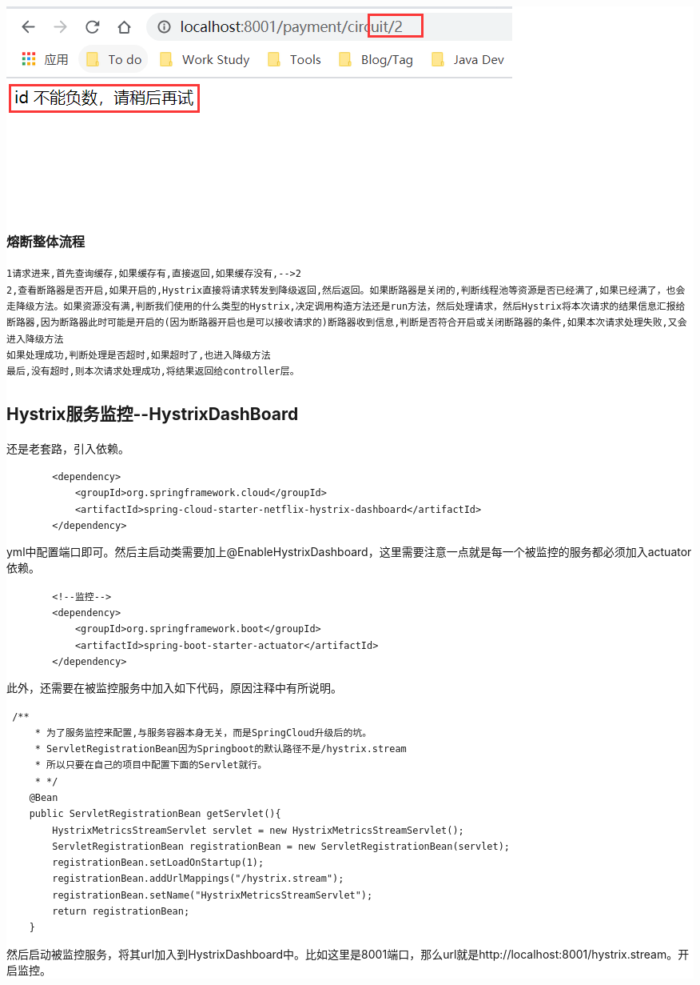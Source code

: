 ![avatar](../Image/CircuitBreakerTest.png)
### 熔断整体流程
```
1请求进来,首先查询缓存,如果缓存有,直接返回,如果缓存没有,-->2
2,查看断路器是否开启,如果开启的,Hystrix直接将请求转发到降级返回,然后返回。如果断路器是关闭的,判断线程池等资源是否已经满了,如果已经满了，也会走降级方法。如果资源没有满,判断我们使用的什么类型的Hystrix,决定调用构造方法还是run方法，然后处理请求，然后Hystrix将本次请求的结果信息汇报给断路器,因为断路器此时可能是开启的(因为断路器开启也是可以接收请求的)断路器收到信息,判断是否符合开启或关闭断路器的条件,如果本次请求处理失败,又会进入降级方法
如果处理成功,判断处理是否超时,如果超时了,也进入降级方法
最后,没有超时,则本次请求处理成功,将结果返回给controller层。
```
## Hystrix服务监控--HystrixDashBoard
还是老套路，引入依赖。
```
        <dependency>
            <groupId>org.springframework.cloud</groupId>
            <artifactId>spring-cloud-starter-netflix-hystrix-dashboard</artifactId>
        </dependency>
```
yml中配置端口即可。然后主启动类需要加上@EnableHystrixDashboard，这里需要注意一点就是每一个被监控的服务都必须加入actuator依赖。
```
        <!--监控-->
        <dependency>
            <groupId>org.springframework.boot</groupId>
            <artifactId>spring-boot-starter-actuator</artifactId>
        </dependency>
```
此外，还需要在被监控服务中加入如下代码，原因注释中有所说明。
```
 /**
     * 为了服务监控来配置,与服务容器本身无关，而是SpringCloud升级后的坑。
     * ServletRegistrationBean因为Springboot的默认路径不是/hystrix.stream
     * 所以只要在自己的项目中配置下面的Servlet就行。
     * */
    @Bean
    public ServletRegistrationBean getServlet(){
        HystrixMetricsStreamServlet servlet = new HystrixMetricsStreamServlet();
        ServletRegistrationBean registrationBean = new ServletRegistrationBean(servlet);
        registrationBean.setLoadOnStartup(1);
        registrationBean.addUrlMappings("/hystrix.stream");
        registrationBean.setName("HystrixMetricsStreamServlet");
        return registrationBean;
    }
```
然后启动被监控服务，将其url加入到HystrixDashboard中。比如这里是8001端口，那么url就是http://localhost:8001/hystrix.stream。开启监控。